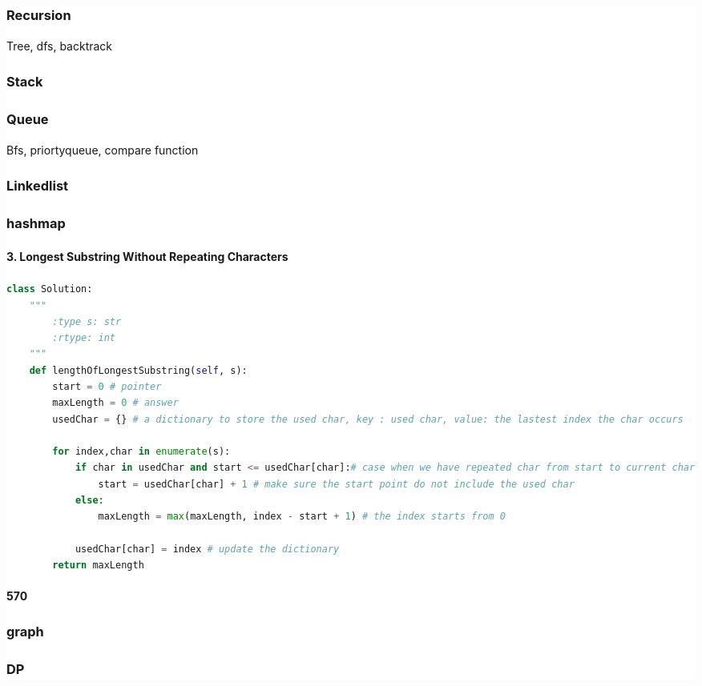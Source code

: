 ### Recursion

Tree, dfs, backtrack

### Stack

### Queue

Bfs, priortyqueue, compare function

### Linkedlist

#### 



### hashmap

#### 3. Longest Substring Without Repeating Characters

```python
class Solution:
    """
        :type s: str
        :rtype: int
    """
    def lengthOfLongestSubstring(self, s):
        start = 0 # pointer
        maxLength = 0 # answer
        usedChar = {} # a dictionary to store the used char, key : used char, value: the lastest index the char occurs
        
        for index,char in enumerate(s):
            if char in usedChar and start <= usedChar[char]:# case when we have repeated char from start to current char
                start = usedChar[char] + 1 # make sure the start point do not include the used char 
            else:
                maxLength = max(maxLength, index - start + 1) # the index starts from 0
        
            usedChar[char] = index # update the dictionary
        return maxLength
```



#### 570



### graph 

### DP
